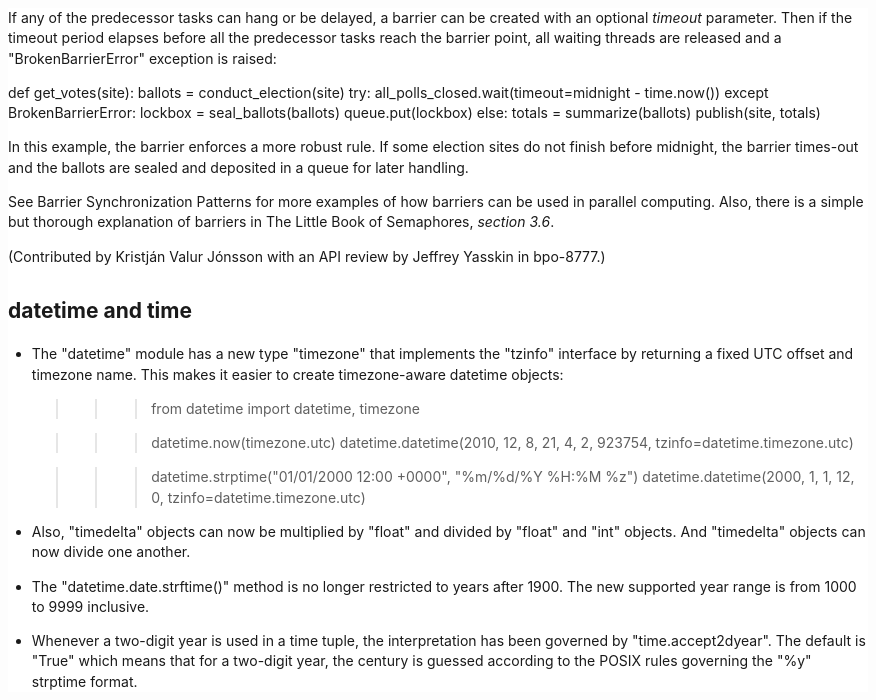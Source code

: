 If any of the predecessor tasks can hang or be delayed, a barrier can
be created with an optional *timeout* parameter.  Then if the timeout
period elapses before all the predecessor tasks reach the barrier
point, all waiting threads are released and a "BrokenBarrierError"
exception is raised:

   def get_votes(site):
       ballots = conduct_election(site)
       try:
           all_polls_closed.wait(timeout=midnight - time.now())
       except BrokenBarrierError:
           lockbox = seal_ballots(ballots)
           queue.put(lockbox)
       else:
           totals = summarize(ballots)
           publish(site, totals)

In this example, the barrier enforces a more robust rule.  If some
election sites do not finish before midnight, the barrier times-out
and the ballots are sealed and deposited in a queue for later
handling.

See Barrier Synchronization Patterns for more examples of how barriers
can be used in parallel computing.  Also, there is a simple but
thorough explanation of barriers in The Little Book of Semaphores,
*section 3.6*.

(Contributed by Kristján Valur Jónsson with an API review by Jeffrey
Yasskin in bpo-8777.)


datetime and time
-----------------

* The "datetime" module has a new type "timezone" that implements
  the "tzinfo" interface by returning a fixed UTC offset and timezone
  name. This makes it easier to create timezone-aware datetime
  objects:

     >>> from datetime import datetime, timezone

     >>> datetime.now(timezone.utc)
     datetime.datetime(2010, 12, 8, 21, 4, 2, 923754, tzinfo=datetime.timezone.utc)

     >>> datetime.strptime("01/01/2000 12:00 +0000", "%m/%d/%Y %H:%M %z")
     datetime.datetime(2000, 1, 1, 12, 0, tzinfo=datetime.timezone.utc)

* Also, "timedelta" objects can now be multiplied by "float" and
  divided by "float" and "int" objects. And "timedelta" objects can
  now divide one another.

* The "datetime.date.strftime()" method is no longer restricted to
  years after 1900.  The new supported year range is from 1000 to 9999
  inclusive.

* Whenever a two-digit year is used in a time tuple, the
  interpretation has been governed by "time.accept2dyear".  The
  default is "True" which means that for a two-digit year, the century
  is guessed according to the POSIX rules governing the "%y" strptime
  format.
